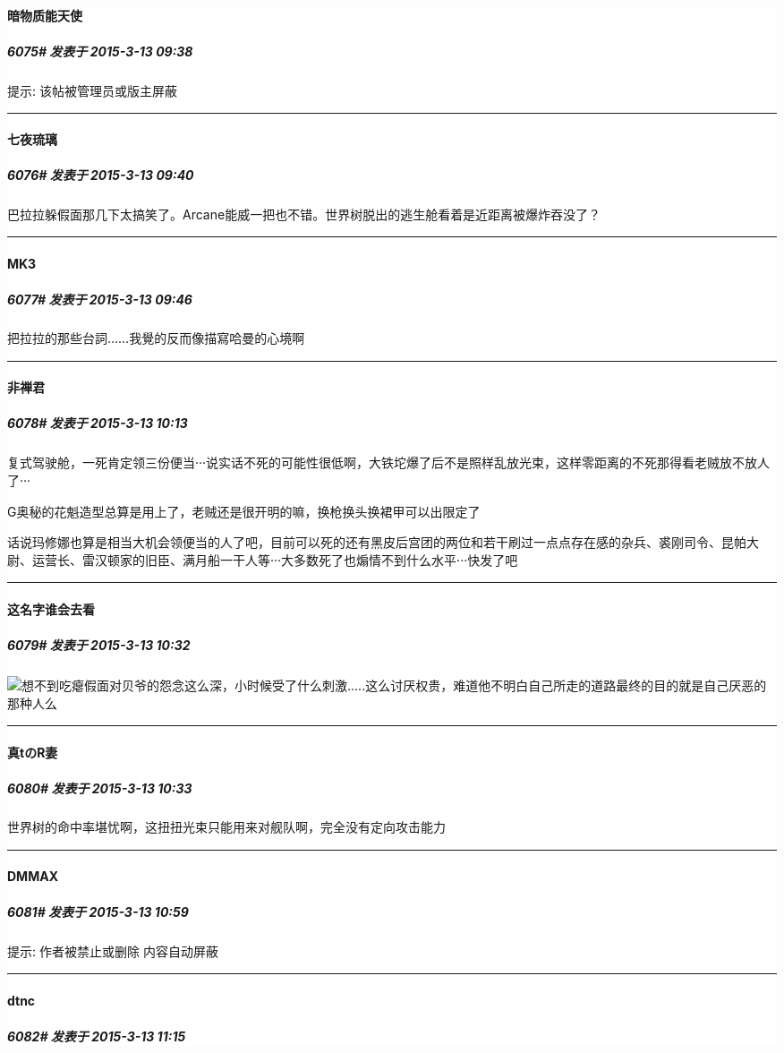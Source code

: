 ####  暗物质能天使  
##### 6075#       发表于 2015-3-13 09:38

提示: 该帖被管理员或版主屏蔽

*****

####  七夜琉璃  
##### 6076#       发表于 2015-3-13 09:40

巴拉拉躲假面那几下太搞笑了。Arcane能威一把也不错。世界树脱出的逃生舱看着是近距离被爆炸吞没了？

*****

####  MK3  
##### 6077#       发表于 2015-3-13 09:46

把拉拉的那些台詞……我覺的反而像描寫哈曼的心境啊

*****

####  非禅君  
##### 6078#       发表于 2015-3-13 10:13

复式驾驶舱，一死肯定领三份便当···说实话不死的可能性很低啊，大铁坨爆了后不是照样乱放光束，这样零距离的不死那得看老贼放不放人了···

G奥秘的花魁造型总算是用上了，老贼还是很开明的嘛，换枪换头换裙甲可以出限定了

话说玛修娜也算是相当大机会领便当的人了吧，目前可以死的还有黑皮后宫团的两位和若干刷过一点点存在感的杂兵、裘刚司令、昆帕大尉、运营长、雷汉顿家的旧臣、满月船一干人等···大多数死了也煽情不到什么水平···快发了吧

*****

####  这名字谁会去看  
##### 6079#       发表于 2015-3-13 10:32

<img src="https://static.saraba1st.com/image/smiley/face/149.gif" referrerpolicy="no-referrer">想不到吃瘪假面对贝爷的怨念这么深，小时候受了什么刺激.....这么讨厌权贵，难道他不明白自己所走的道路最终的目的就是自己厌恶的那种人么

*****

####  真tのR妻  
##### 6080#       发表于 2015-3-13 10:33

世界树的命中率堪忧啊，这扭扭光束只能用来对舰队啊，完全没有定向攻击能力

*****

####  DMMAX  
##### 6081#       发表于 2015-3-13 10:59

提示: 作者被禁止或删除 内容自动屏蔽

*****

####  dtnc  
##### 6082#       发表于 2015-3-13 11:15
